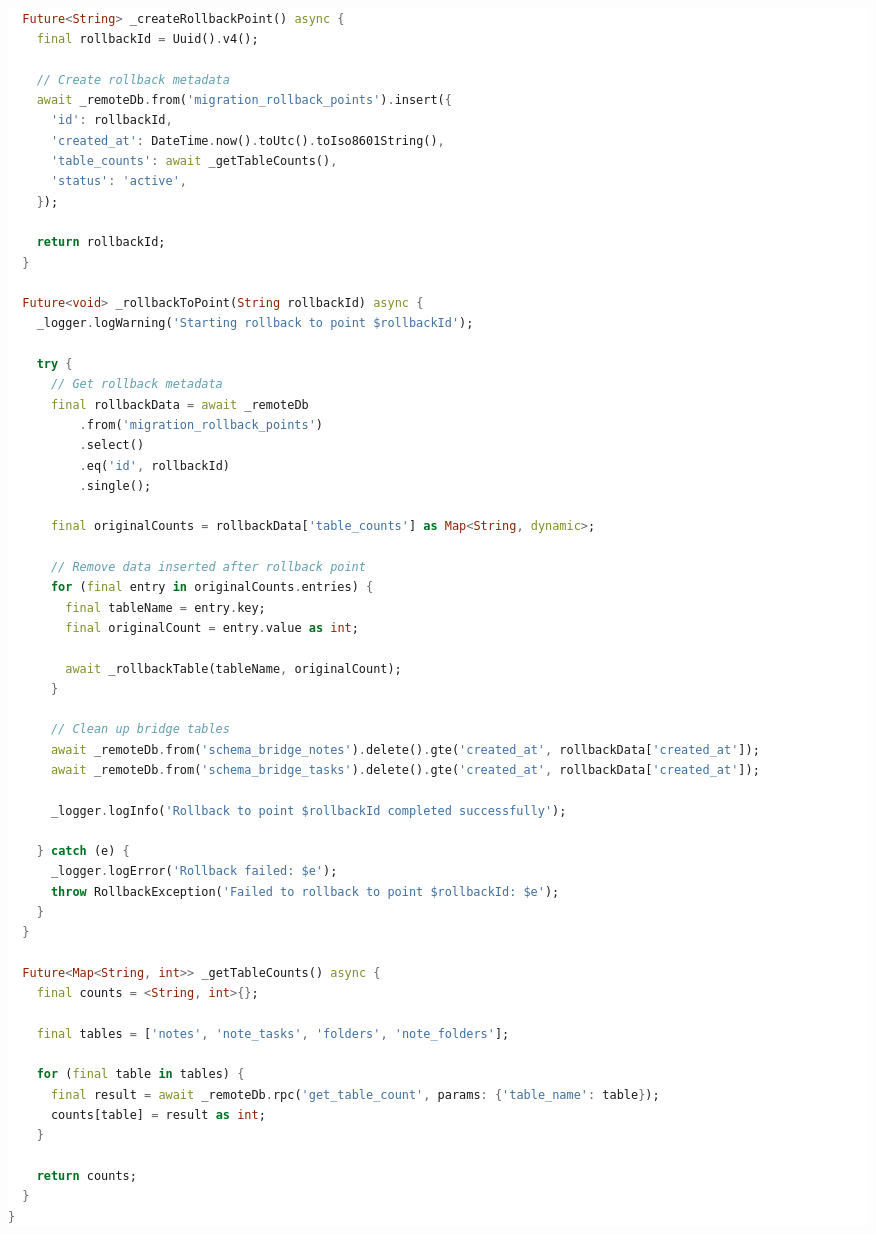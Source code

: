 ```dart
  Future<String> _createRollbackPoint() async {
    final rollbackId = Uuid().v4();

    // Create rollback metadata
    await _remoteDb.from('migration_rollback_points').insert({
      'id': rollbackId,
      'created_at': DateTime.now().toUtc().toIso8601String(),
      'table_counts': await _getTableCounts(),
      'status': 'active',
    });

    return rollbackId;
  }

  Future<void> _rollbackToPoint(String rollbackId) async {
    _logger.logWarning('Starting rollback to point $rollbackId');

    try {
      // Get rollback metadata
      final rollbackData = await _remoteDb
          .from('migration_rollback_points')
          .select()
          .eq('id', rollbackId)
          .single();

      final originalCounts = rollbackData['table_counts'] as Map<String, dynamic>;

      // Remove data inserted after rollback point
      for (final entry in originalCounts.entries) {
        final tableName = entry.key;
        final originalCount = entry.value as int;

        await _rollbackTable(tableName, originalCount);
      }

      // Clean up bridge tables
      await _remoteDb.from('schema_bridge_notes').delete().gte('created_at', rollbackData['created_at']);
      await _remoteDb.from('schema_bridge_tasks').delete().gte('created_at', rollbackData['created_at']);

      _logger.logInfo('Rollback to point $rollbackId completed successfully');

    } catch (e) {
      _logger.logError('Rollback failed: $e');
      throw RollbackException('Failed to rollback to point $rollbackId: $e');
    }
  }

  Future<Map<String, int>> _getTableCounts() async {
    final counts = <String, int>{};

    final tables = ['notes', 'note_tasks', 'folders', 'note_folders'];

    for (final table in tables) {
      final result = await _remoteDb.rpc('get_table_count', params: {'table_name': table});
      counts[table] = result as int;
    }

    return counts;
  }
}

```
